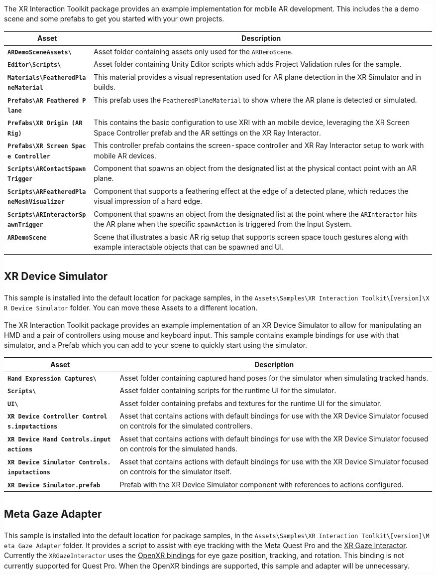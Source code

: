 The XR Interaction Toolkit package provides an example implementation for mobile AR development. This includes the a demo scene and some prefabs to get you started with your own projects.

|**Asset**|**Description**|
|---|---|
|**`ARDemoSceneAssets\`**|Asset folder containing assets only used for the `ARDemoScene`.
|**`Editor\Scripts\`**|Asset folder containing Unity Editor scripts which adds Project Validation rules for the sample.|
|**`Materials\FeatheredPlaneMaterial`**|This material provides a visual representation used for AR plane detection in the XR Simulator and in builds.|
|**`Prefabs\AR Feathered Plane`**|This prefab uses the `FeatheredPlaneMaterial` to show where the AR plane is detected or simulated.|
|**`Prefabs\XR Origin (AR Rig)`**|This contains the basic configuration to use XRI with an mobile device, leveraging the XR Screen Space Controller prefab and the AR settings on the XR Ray Interactor.|
|**`Prefabs\XR Screen Space Controller`**|This controller prefab contains the screen-space controller and XR Ray Interactor setup to work with mobile AR devices.|
|**`Scripts\ARContactSpawnTrigger`**|Component that spawns an object from the designated list at the physical contact point with an AR plane.|
|**`Scripts\ARFeatheredPlaneMeshVisualizer`**|Component that supports a feathering effect at the edge of a detected plane, which reduces the visual impression of a hard edge.|
|**`Scripts\ARInteractorSpawnTrigger`**|Component that spawns an object from the designated list at the point where the `ARInteractor` hits the AR plane when the specific `spawnAction` is triggered from the Input System.|
|**`ARDemoScene`**|Scene that illustrates a basic AR rig setup that supports screen space touch gestures along with example interactable objects that can be spawned and UI.|

## XR Device Simulator

This sample is installed into the default location for package samples, in the `Assets\Samples\XR Interaction Toolkit\[version]\XR Device Simulator` folder. You can move these Assets to a different location.

The XR Interaction Toolkit package provides an example implementation of an XR Device Simulator to allow for manipulating an HMD and a pair of controllers using mouse and keyboard input. This sample contains example bindings for use with that simulator, and a Prefab which you can add to your scene to quickly start using the simulator.

|**Asset**|**Description**|
|---|---|
|**`Hand Expression Captures\`**|Asset folder containing captured hand poses for the simulator when simulating tracked hands.|
|**`Scripts\`**|Asset folder containing scripts for the runtime UI for the simulator.|
|**`UI\`**|Asset folder containing prefabs and textures for the runtime UI for the simulator.|
|**`XR Device Controller Controls.inputactions`**|Asset that contains actions with default bindings for use with the XR Device Simulator focused on controls for the simulated controllers.|
|**`XR Device Hand Controls.inputactions`**|Asset that contains actions with default bindings for use with the XR Device Simulator focused on controls for the simulated hands.|
|**`XR Device Simulator Controls.inputactions`**|Asset that contains actions with default bindings for use with the XR Device Simulator focused on controls for the simulator itself.|
|**`XR Device Simulator.prefab`**|Prefab with the XR Device Simulator component with references to actions configured.|

## Meta Gaze Adapter

This sample is installed into the default location for package samples, in the `Assets\Samples\XR Interaction Toolkit\[version]\Meta Gaze Adapter` folder. It provides a script to assist with eye tracking with the Meta Quest Pro and the [XR Gaze Interactor](xr-gaze-interactor.md).
Currently the `XRGazeInteractor` uses the [OpenXR bindings](https://docs.unity3d.com/Packages/com.unity.xr.openxr@latest/index.html?subfolder=/manual/features/eyegazeinteraction.html) for eye gaze position, tracking, and rotation. This binding is not currently supported for Quest Pro. When the OpenXR bindings are supported, this sample and adapter will be unnecessary.
